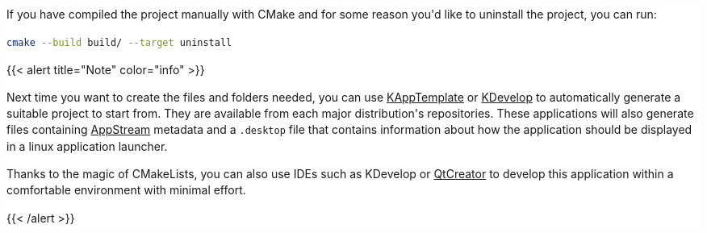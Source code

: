 If you have compiled the project manually with CMake and for some reason you'd like to uninstall the project, you can run:

```bash
cmake --build build/ --target uninstall
```

\{{< alert title="Note" color="info" >\}}

Next time you want to create the files and folders needed, you can use [KAppTemplate](https://apps.kde.org/kapptemplate) or [KDevelop](https://apps.kde.org/kdevelop/) to automatically generate a suitable project to start from. They are available from each major distribution's repositories. These applications will also generate files containing [AppStream](https://www.freedesktop.org/software/appstream/docs/sect-Metadata-Application.html) metadata and a `.desktop` file that contains information about how the application should be displayed in a linux application launcher.

Thanks to the magic of CMakeLists, you can also use IDEs such as KDevelop or [QtCreator](https://www.qt.io/product/development-tools) to develop this application within a comfortable environment with minimal effort.

\{{< /alert >\}}

